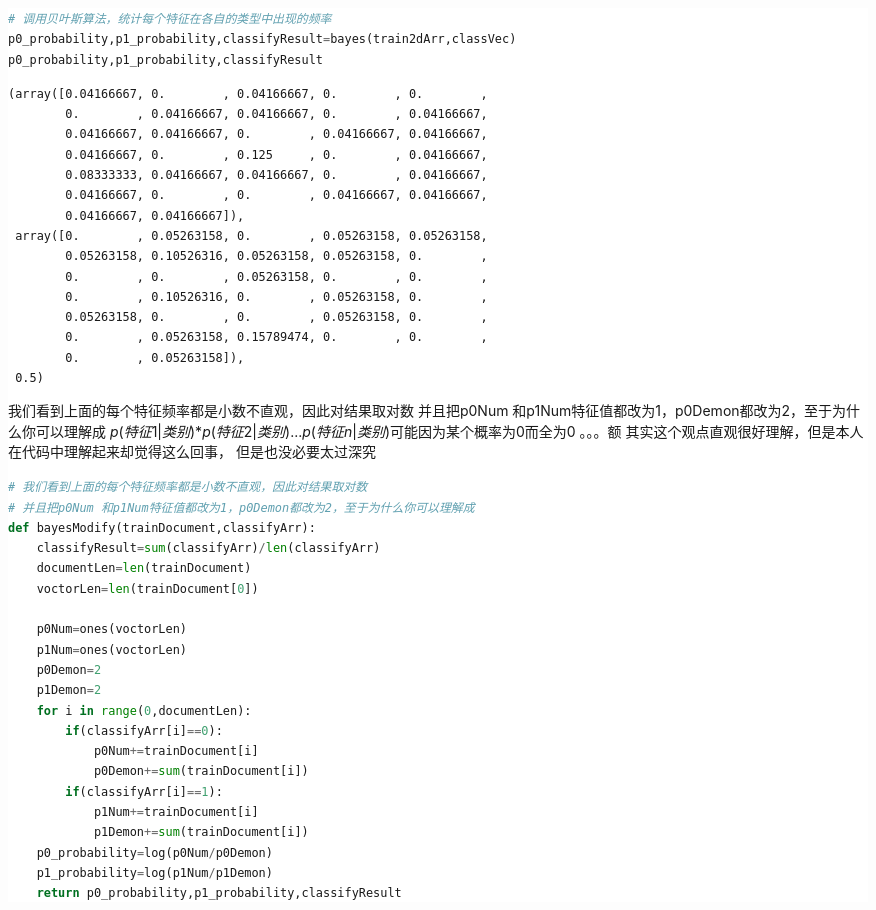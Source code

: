 


```python
# 调用贝叶斯算法，统计每个特征在各自的类型中出现的频率
p0_probability,p1_probability,classifyResult=bayes(train2dArr,classVec)
p0_probability,p1_probability,classifyResult
```




    (array([0.04166667, 0.        , 0.04166667, 0.        , 0.        ,
            0.        , 0.04166667, 0.04166667, 0.        , 0.04166667,
            0.04166667, 0.04166667, 0.        , 0.04166667, 0.04166667,
            0.04166667, 0.        , 0.125     , 0.        , 0.04166667,
            0.08333333, 0.04166667, 0.04166667, 0.        , 0.04166667,
            0.04166667, 0.        , 0.        , 0.04166667, 0.04166667,
            0.04166667, 0.04166667]),
     array([0.        , 0.05263158, 0.        , 0.05263158, 0.05263158,
            0.05263158, 0.10526316, 0.05263158, 0.05263158, 0.        ,
            0.        , 0.        , 0.05263158, 0.        , 0.        ,
            0.        , 0.10526316, 0.        , 0.05263158, 0.        ,
            0.05263158, 0.        , 0.        , 0.05263158, 0.        ,
            0.        , 0.05263158, 0.15789474, 0.        , 0.        ,
            0.        , 0.05263158]),
     0.5)



我们看到上面的每个特征频率都是小数不直观，因此对结果取对数
并且把p0Num 和p1Num特征值都改为1，p0Demon都改为2，至于为什么你可以理解成
$p(特征1|类别)$*$p(特征2|类别)$...$p(特征n|类别)$可能因为某个概率为0而全为0
。。。额 其实这个观点直观很好理解，但是本人在代码中理解起来却觉得这么回事，
但是也没必要太过深究



```python
# 我们看到上面的每个特征频率都是小数不直观，因此对结果取对数
# 并且把p0Num 和p1Num特征值都改为1，p0Demon都改为2，至于为什么你可以理解成
def bayesModify(trainDocument,classifyArr):
    classifyResult=sum(classifyArr)/len(classifyArr)
    documentLen=len(trainDocument)
    voctorLen=len(trainDocument[0])
    
    p0Num=ones(voctorLen)
    p1Num=ones(voctorLen)
    p0Demon=2
    p1Demon=2
    for i in range(0,documentLen):
        if(classifyArr[i]==0):
            p0Num+=trainDocument[i]
            p0Demon+=sum(trainDocument[i])
        if(classifyArr[i]==1):
            p1Num+=trainDocument[i]
            p1Demon+=sum(trainDocument[i])
    p0_probability=log(p0Num/p0Demon)
    p1_probability=log(p1Num/p1Demon)
    return p0_probability,p1_probability,classifyResult
```
